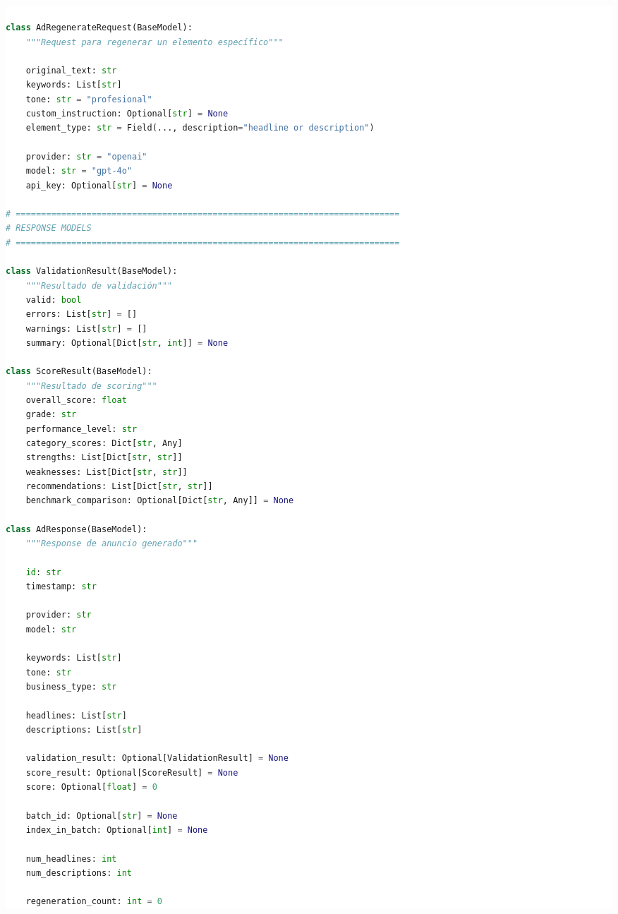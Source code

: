 ```python

class AdRegenerateRequest(BaseModel):
    """Request para regenerar un elemento específico"""
    
    original_text: str
    keywords: List[str]
    tone: str = "profesional"
    custom_instruction: Optional[str] = None
    element_type: str = Field(..., description="headline or description")
    
    provider: str = "openai"
    model: str = "gpt-4o"
    api_key: Optional[str] = None

# ============================================================================
# RESPONSE MODELS
# ============================================================================

class ValidationResult(BaseModel):
    """Resultado de validación"""
    valid: bool
    errors: List[str] = []
    warnings: List[str] = []
    summary: Optional[Dict[str, int]] = None

class ScoreResult(BaseModel):
    """Resultado de scoring"""
    overall_score: float
    grade: str
    performance_level: str
    category_scores: Dict[str, Any]
    strengths: List[Dict[str, str]]
    weaknesses: List[Dict[str, str]]
    recommendations: List[Dict[str, str]]
    benchmark_comparison: Optional[Dict[str, Any]] = None

class AdResponse(BaseModel):
    """Response de anuncio generado"""
    
    id: str
    timestamp: str
    
    provider: str
    model: str
    
    keywords: List[str]
    tone: str
    business_type: str
    
    headlines: List[str]
    descriptions: List[str]
    
    validation_result: Optional[ValidationResult] = None
    score_result: Optional[ScoreResult] = None
    score: Optional[float] = 0
    
    batch_id: Optional[str] = None
    index_in_batch: Optional[int] = None
    
    num_headlines: int
    num_descriptions: int
    
    regeneration_count: int = 0
```